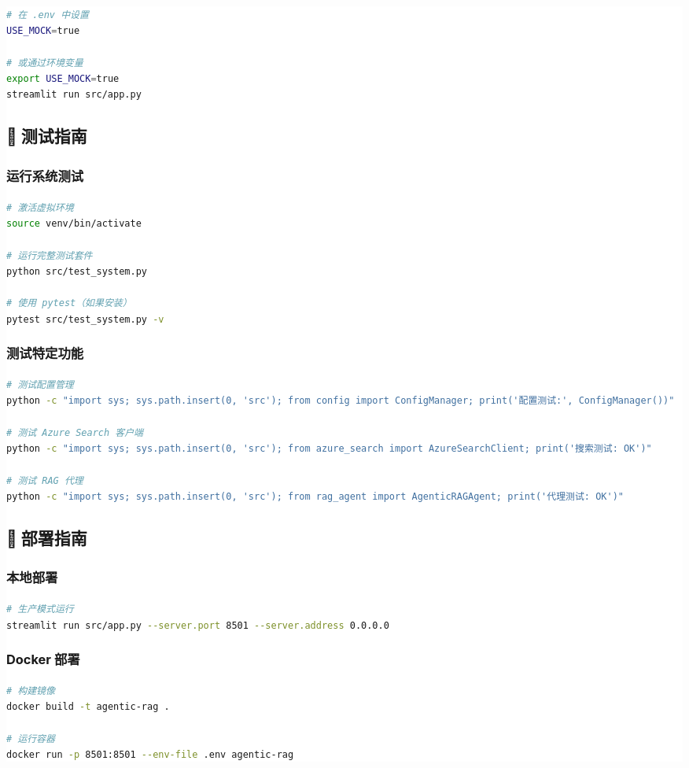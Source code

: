 ```bash
# 在 .env 中设置
USE_MOCK=true

# 或通过环境变量
export USE_MOCK=true
streamlit run src/app.py
```

## 🧪 测试指南

### 运行系统测试
```bash
# 激活虚拟环境
source venv/bin/activate

# 运行完整测试套件
python src/test_system.py

# 使用 pytest（如果安装）
pytest src/test_system.py -v
```

### 测试特定功能
```bash
# 测试配置管理
python -c "import sys; sys.path.insert(0, 'src'); from config import ConfigManager; print('配置测试:', ConfigManager())"

# 测试 Azure Search 客户端
python -c "import sys; sys.path.insert(0, 'src'); from azure_search import AzureSearchClient; print('搜索测试: OK')"

# 测试 RAG 代理
python -c "import sys; sys.path.insert(0, 'src'); from rag_agent import AgenticRAGAgent; print('代理测试: OK')"
```

## 🚀 部署指南

### 本地部署
```bash
# 生产模式运行
streamlit run src/app.py --server.port 8501 --server.address 0.0.0.0
```

### Docker 部署
```bash
# 构建镜像
docker build -t agentic-rag .

# 运行容器
docker run -p 8501:8501 --env-file .env agentic-rag
```
